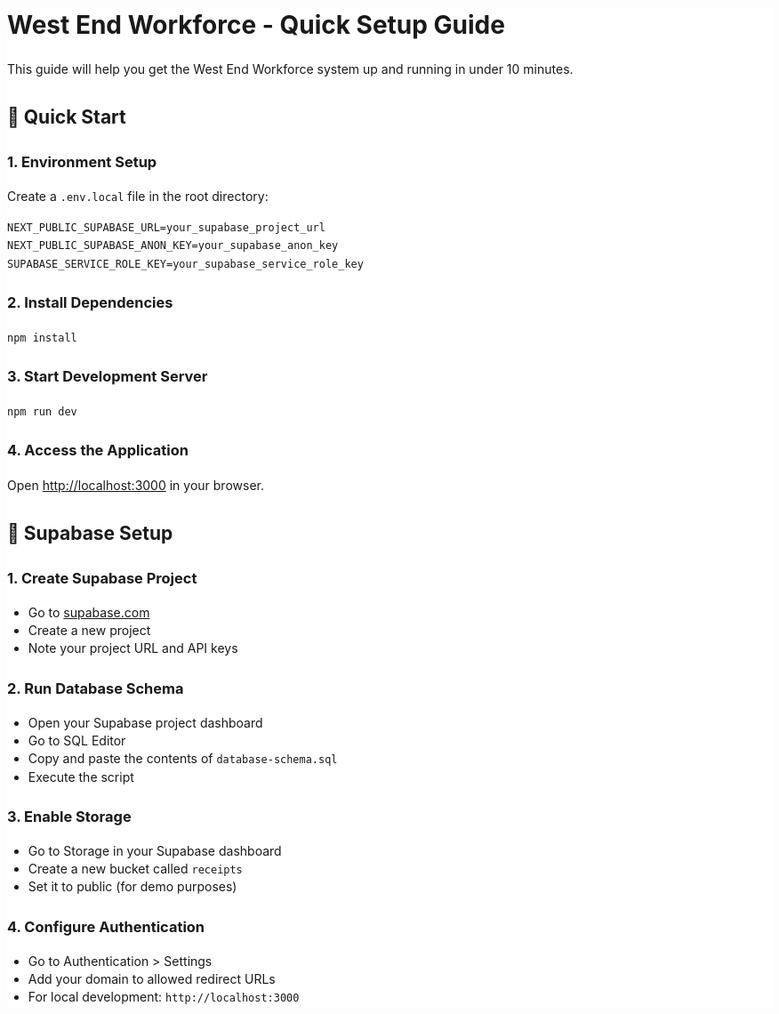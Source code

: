 # West End Workforce - Quick Setup Guide

This guide will help you get the West End Workforce system up and running in under 10 minutes.

## 🚀 Quick Start

### 1. Environment Setup
Create a `.env.local` file in the root directory:

```env
NEXT_PUBLIC_SUPABASE_URL=your_supabase_project_url
NEXT_PUBLIC_SUPABASE_ANON_KEY=your_supabase_anon_key
SUPABASE_SERVICE_ROLE_KEY=your_supabase_service_role_key
```

### 2. Install Dependencies
```bash
npm install
```

### 3. Start Development Server
```bash
npm run dev
```

### 4. Access the Application
Open [http://localhost:3000](http://localhost:3000) in your browser.

## 🔧 Supabase Setup

### 1. Create Supabase Project
- Go to [supabase.com](https://supabase.com)
- Create a new project
- Note your project URL and API keys

### 2. Run Database Schema
- Open your Supabase project dashboard
- Go to SQL Editor
- Copy and paste the contents of `database-schema.sql`
- Execute the script

### 3. Enable Storage
- Go to Storage in your Supabase dashboard
- Create a new bucket called `receipts`
- Set it to public (for demo purposes)

### 4. Configure Authentication
- Go to Authentication > Settings
- Add your domain to allowed redirect URLs
- For local development: `http://localhost:3000`

